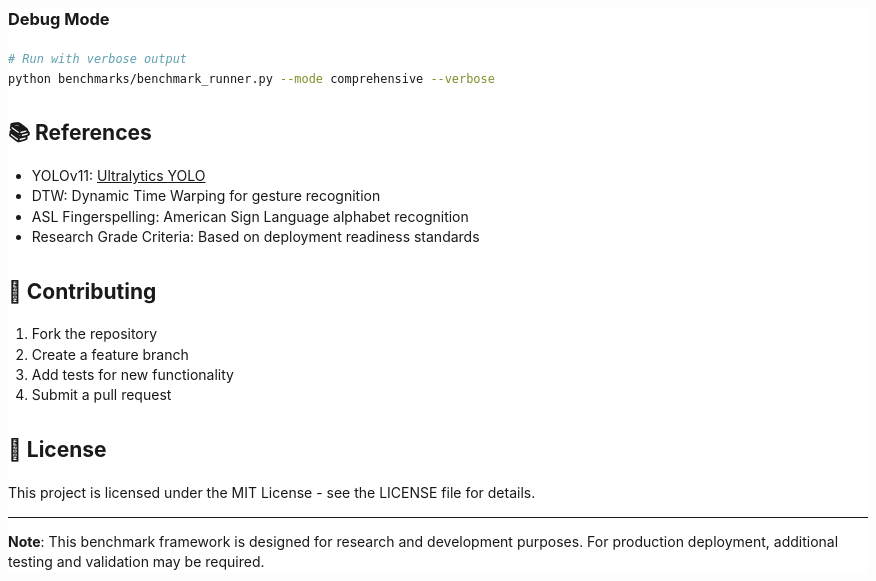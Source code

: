 ### Debug Mode

```bash
# Run with verbose output
python benchmarks/benchmark_runner.py --mode comprehensive --verbose
```

## 📚 References

- YOLOv11: [Ultralytics YOLO](https://github.com/ultralytics/ultralytics)
- DTW: Dynamic Time Warping for gesture recognition
- ASL Fingerspelling: American Sign Language alphabet recognition
- Research Grade Criteria: Based on deployment readiness standards

## 🤝 Contributing

1. Fork the repository
2. Create a feature branch
3. Add tests for new functionality
4. Submit a pull request

## 📄 License

This project is licensed under the MIT License - see the LICENSE file for details.

---

**Note**: This benchmark framework is designed for research and development purposes. For production deployment, additional testing and validation may be required.
